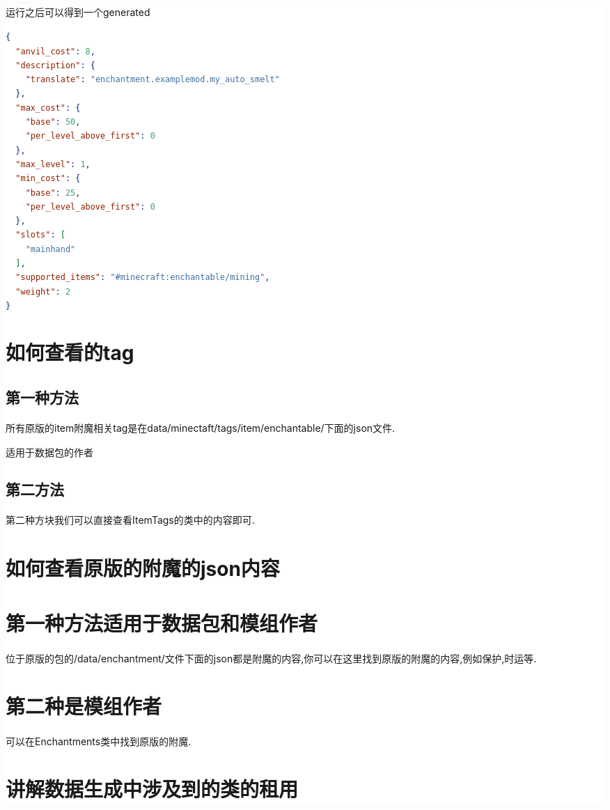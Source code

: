 运行之后可以得到一个generated

```json
{
  "anvil_cost": 8,
  "description": {
    "translate": "enchantment.examplemod.my_auto_smelt"
  },
  "max_cost": {
    "base": 50,
    "per_level_above_first": 0
  },
  "max_level": 1,
  "min_cost": {
    "base": 25,
    "per_level_above_first": 0
  },
  "slots": [
    "mainhand"
  ],
  "supported_items": "#minecraft:enchantable/mining",
  "weight": 2
}
```

# 如何查看的tag

## 第一种方法

所有原版的item附魔相关tag是在data/minectaft/tags/item/enchantable/下面的json文件.

适用于数据包的作者

## 第二方法

第二种方块我们可以直接查看ItemTags的类中的内容即可.

# 如何查看原版的附魔的json内容

# 第一种方法适用于数据包和模组作者

位于原版的包的/data/enchantment/文件下面的json都是附魔的内容,你可以在这里找到原版的附魔的内容,例如保护,时运等.

# 第二种是模组作者

可以在Enchantments类中找到原版的附魔.


# 讲解数据生成中涉及到的类的租用
